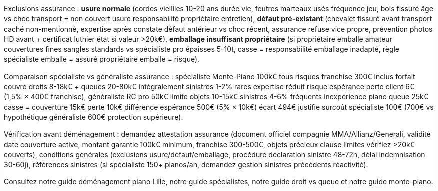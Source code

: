 Exclusions assurance : **usure normale** (cordes vieillies 10-20 ans durée vie, feutres marteaux usés fréquence jeu, bois fissuré âge vs choc transport = non couvert usure responsabilité propriétaire entretien), **défaut pré-existant** (chevalet fissuré avant transport caché non-mentionné, expertise après constate défaut antérieur vs choc récent, assurance refuse vice propre, prévention photos HD avant + certificat luthier état si valeur >20k€), **emballage insuffisant propriétaire** (si propriétaire emballe amateur couvertures fines sangles standards vs spécialiste pro épaisses 5-10t, casse = responsabilité emballage inadapté, règle spécialiste emballe = assuré propriétaire emballe = risque).

Comparaison spécialiste vs généraliste assurance : spécialiste Monte-Piano 100k€ tous risques franchise 300€ inclus forfait couvre droits 8-18k€ + queues 20-80k€ intégralement sinistres 1-2% rares expertise réduit risque espérance perte client 6€ (1,5% × 400€ franchise), généraliste RC pro 50k€ limite objets 10-15k€ sinistres 4-6% fréquents inexpérience piano queue 25k€ casse = couverture 15k€ perte 10k€ différence espérance 500€ (5% × 10k€) écart 494€ justifie surcoût spécialiste 100€ (700€ vs hypothétique généraliste 600€ protection supérieure).

Vérification avant déménagement : demandez attestation assurance (document officiel compagnie MMA/Allianz/Generali, validité date couverture active, montant garantie 100k€ minimum, franchise 300-500€, objets précieux clause limites vérifiez >20k€ couverts), conditions générales (exclusions usure/défaut/emballage, procédure déclaration sinistre 48-72h, délai indemnisation 30-60j), références sinistres (si spécialiste 150+ pianos/an, demandez gestion sinistres précédents réactivité).

Consultez notre [guide déménagement piano Lille](/blog/demenagement-piano-lille/demenagement-piano-lille-prix), notre [guide spécialistes](/blog/demenagement-piano-lille/specialistes-piano-lille), notre [guide droit vs queue](/blog/demenagement-piano-lille/piano-droit-queue-transport-differences) et notre [guide monte-piano](/blog/demenagement-piano-lille/monte-piano-specialiste-lille).


